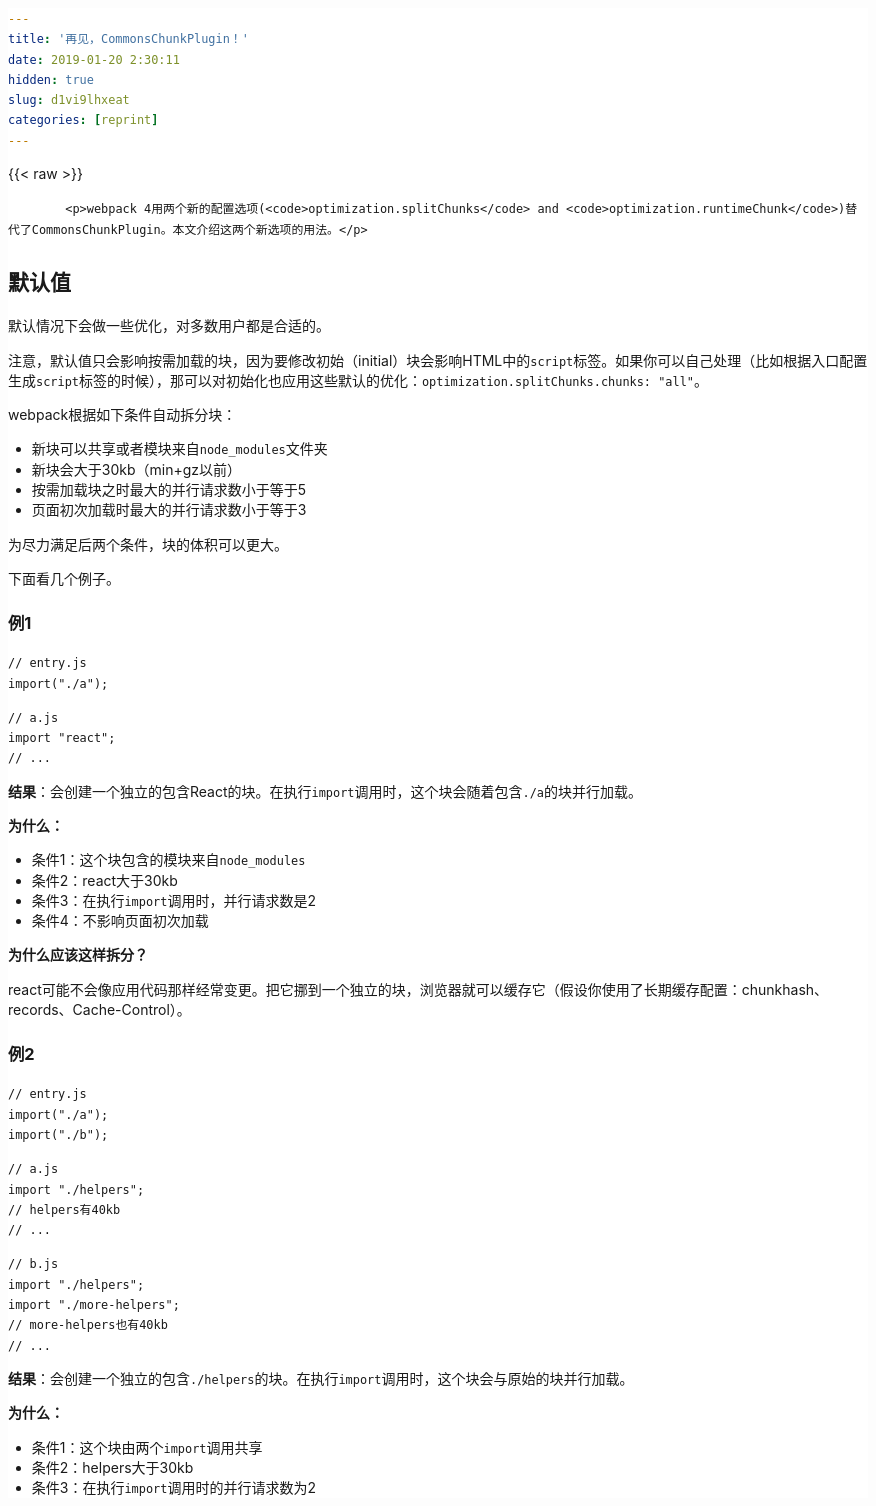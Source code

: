 ```yaml
---
title: '再见，CommonsChunkPlugin！' 
date: 2019-01-20 2:30:11
hidden: true
slug: d1vi9lhxeat
categories: [reprint]
---
```


{{< raw >}}

            <p>webpack 4用两个新的配置选项(<code>optimization.splitChunks</code> and <code>optimization.runtimeChunk</code>)替代了CommonsChunkPlugin。本文介绍这两个新选项的用法。</p>
<h2><a href="https://gist.github.com/#defaults"></a>默认值</h2>
<p>默认情况下会做一些优化，对多数用户都是合适的。</p>
<p>注意，默认值只会影响按需加载的块，因为要修改初始（initial）块会影响HTML中的<code>script</code>标签。如果你可以自己处理（比如根据入口配置生成<code>script</code>标签的时候），那可以对初始化也应用这些默认的优化：<code>optimization.splitChunks.chunks: "all"</code>。</p>
<p>webpack根据如下条件自动拆分块：</p>
<ul>
<li>新块可以共享或者模块来自<code>node_modules</code>文件夹</li>
<li>新块会大于30kb（min+gz以前）</li>
<li>按需加载块之时最大的并行请求数小于等于5</li>
<li>页面初次加载时最大的并行请求数小于等于3</li>
</ul>
<p>为尽力满足后两个条件，块的体积可以更大。</p>
<p>下面看几个例子。</p>
<h3><a href="https://gist.github.com/#example-1"></a>例1</h3>
<pre><code class="hljs xl"><span class="hljs-comment">// entry.js</span>
<span class="hljs-keyword">import</span>(<span class="hljs-string">"./a"</span>);
</code></pre><pre><code class="hljs xl"><span class="hljs-comment">// a.js</span>
<span class="hljs-keyword">import</span> <span class="hljs-string">"react"</span>;
<span class="hljs-comment">// ...</span>
</code></pre><p><strong>结果</strong>：会创建一个独立的包含React的块。在执行<code>import</code>调用时，这个块会随着包含<code>./a</code>的块并行加载。</p>
<p><strong>为什么：</strong></p>
<ul>
<li>条件1：这个块包含的模块来自<code>node_modules</code></li>
<li>条件2：react大于30kb</li>
<li>条件3：在执行<code>import</code>调用时，并行请求数是2</li>
<li>条件4：不影响页面初次加载</li>
</ul>
<p><strong>为什么应该这样拆分？</strong></p>
<p>react可能不会像应用代码那样经常变更。把它挪到一个独立的块，浏览器就可以缓存它（假设你使用了长期缓存配置：chunkhash、records、Cache-Control）。</p>
<h3><a href="https://gist.github.com/#example-2"></a>例2</h3>
<pre><code class="hljs xl"><span class="hljs-comment">// entry.js</span>
<span class="hljs-keyword">import</span>(<span class="hljs-string">"./a"</span>);
<span class="hljs-keyword">import</span>(<span class="hljs-string">"./b"</span>);
</code></pre><pre><code class="hljs xl"><span class="hljs-comment">// a.js</span>
<span class="hljs-keyword">import</span> <span class="hljs-string">"./helpers"</span>;
<span class="hljs-comment">// helpers有40kb</span>
<span class="hljs-comment">// ...</span>
</code></pre><pre><code class="hljs xl"><span class="hljs-comment">// b.js</span>
<span class="hljs-keyword">import</span> <span class="hljs-string">"./helpers"</span>;
<span class="hljs-keyword">import</span> <span class="hljs-string">"./more-helpers"</span>;
<span class="hljs-comment">// more-helpers也有40kb</span>
<span class="hljs-comment">// ...</span>
</code></pre><p><strong>结果</strong>：会创建一个独立的包含<code>./helpers</code>的块。在执行<code>import</code>调用时，这个块会与原始的块并行加载。</p>
<p><strong>为什么：</strong></p>
<ul>
<li>条件1：这个块由两个<code>import</code>调用共享</li>
<li>条件2：helpers大于30kb</li>
<li>条件3：在执行<code>import</code>调用时的并行请求数为2</li>